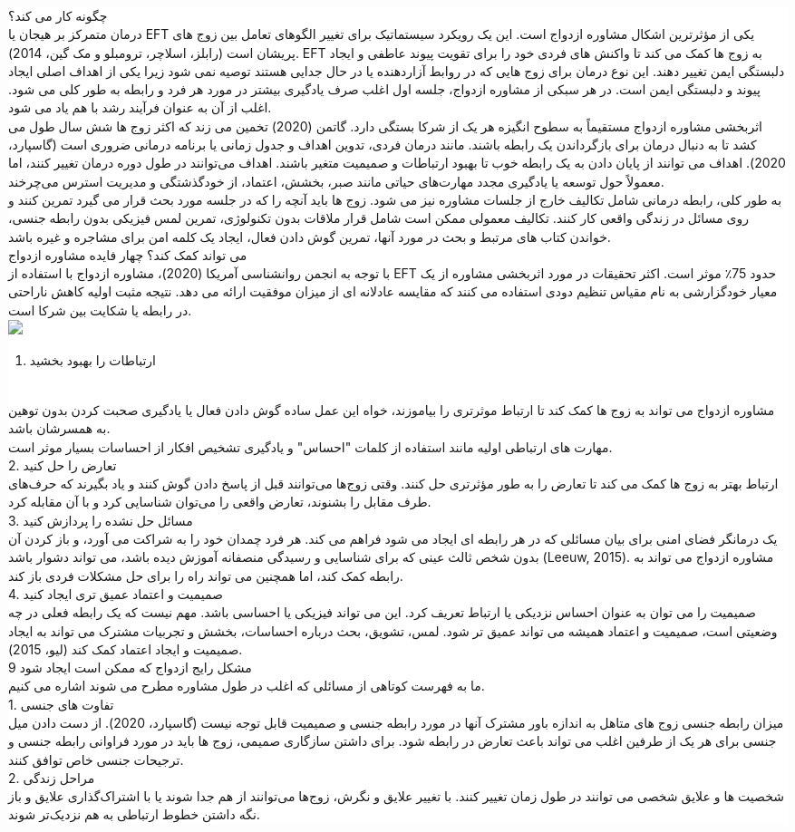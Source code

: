 چگونه کار می کند؟<br>
درمان متمرکز بر هیجان یا EFT یکی از مؤثرترین اشکال مشاوره ازدواج است.
این یک رویکرد سیستماتیک برای تغییر الگوهای تعامل بین زوج های پریشان است (رابلز، اسلاچر، ترومبلو و مک گین، 2014).
EFT به زوج ها کمک می کند تا واکنش های فردی خود را برای تقویت پیوند عاطفی و ایجاد دلبستگی ایمن تغییر دهند. این نوع درمان برای زوج هایی که در روابط آزاردهنده یا در حال جدایی هستند توصیه نمی شود زیرا یکی از اهداف اصلی ایجاد پیوند و دلبستگی ایمن است.
در هر سبکی از مشاوره ازدواج، جلسه اول اغلب صرف یادگیری بیشتر در مورد هر فرد و رابطه به طور کلی می شود. اغلب از آن به عنوان فرآیند رشد با هم یاد می شود.<br>
اثربخشی مشاوره ازدواج مستقیماً به سطوح انگیزه هر یک از شرکا بستگی دارد. گاتمن (2020) تخمین می زند که اکثر زوج ها شش سال طول می کشد تا به دنبال درمان برای بازگرداندن یک رابطه باشند.
مانند درمان فردی، تدوین اهداف و جدول زمانی یا برنامه درمانی ضروری است (گاسپارد، 2020). اهداف می توانند از پایان دادن به یک رابطه خوب تا بهبود ارتباطات و صمیمیت متغیر باشند. اهداف می‌توانند در طول دوره درمان تغییر کنند، اما معمولاً حول توسعه یا یادگیری مجدد مهارت‌های حیاتی مانند صبر، بخشش، اعتماد، از خودگذشتگی و مدیریت استرس می‌چرخند.<br>
به طور کلی، رابطه درمانی شامل تکالیف خارج از جلسات مشاوره نیز می شود. زوج ها باید آنچه را که در جلسه مورد بحث قرار می گیرد تمرین کنند و روی مسائل در زندگی واقعی کار کنند. تکالیف معمولی ممکن است شامل قرار ملاقات بدون تکنولوژی، تمرین لمس فیزیکی بدون رابطه جنسی، خواندن کتاب های مرتبط و بحث در مورد آنها، تمرین گوش دادن فعال، ایجاد یک کلمه امن برای مشاجره و غیره باشد.<br>
می تواند کمک کند؟ چهار فایده مشاوره ازدواج<br>
با توجه به انجمن روانشناسی آمریکا (2020)، مشاوره ازدواج با استفاده از EFT حدود 75٪ موثر است. اکثر تحقیقات در مورد اثربخشی مشاوره از یک معیار خودگزارشی به نام مقیاس تنظیم دودی استفاده می کنند که مقایسه عادلانه ای از میزان موفقیت ارائه می دهد.
نتیجه مثبت اولیه کاهش ناراحتی در رابطه یا شکایت بین شرکا است.<br>
![](https://rahyabmoshaver.com/wp-content/uploads/2022/08/%D9%85%D9%82%D8%A7%D8%A8%D9%84%D9%87-%DA%A9%D8%B1%D8%AF%D9%86-%D8%A8%D8%A7-%D8%A7%D8%AD%D8%B3%D8%A7%D8%B3-%D8%AD%D8%B3%D8%A7%D8%AF%D8%AA.jpg)
<br>
1. ارتباطات را بهبود بخشید
<br>
مشاوره ازدواج می تواند به زوج ها کمک کند تا ارتباط موثرتری را بیاموزند، خواه این عمل ساده گوش دادن فعال یا یادگیری صحبت کردن بدون توهین به همسرشان باشد.<br>
مهارت های ارتباطی اولیه مانند استفاده از کلمات "احساس" و یادگیری تشخیص افکار از احساسات بسیار موثر است.<br>
2. تعارض را حل کنید
<br>
ارتباط بهتر به زوج ها کمک می کند تا تعارض را به طور مؤثرتری حل کنند. وقتی زوج‌ها می‌توانند قبل از پاسخ دادن گوش کنند و یاد بگیرند که حرف‌های طرف مقابل را بشنوند، تعارض واقعی را می‌توان شناسایی کرد و با آن مقابله کرد.<br>
3. مسائل حل نشده را پردازش کنید
<br>
یک درمانگر فضای امنی برای بیان مسائلی که در هر رابطه ای ایجاد می شود فراهم می کند. هر فرد چمدان خود را به شراکت می آورد، و باز کردن آن بدون شخص ثالث عینی که برای شناسایی و رسیدگی منصفانه آموزش دیده باشد، می تواند دشوار باشد (Leeuw, 2015).
مشاوره ازدواج می تواند به رابطه کمک کند، اما همچنین می تواند راه را برای حل مشکلات فردی باز کند.<br>
4. صمیمیت و اعتماد عمیق تری ایجاد کنید
<br>
صمیمیت را می توان به عنوان احساس نزدیکی یا ارتباط تعریف کرد. این می تواند فیزیکی یا احساسی باشد. مهم نیست که یک رابطه فعلی در چه وضعیتی است، صمیمیت و اعتماد همیشه می تواند عمیق تر شود.
لمس، تشویق، بحث درباره احساسات، بخشش و تجربیات مشترک می تواند به ایجاد صمیمیت و ایجاد اعتماد کمک کند (لیو، 2015).<br>
9 مشکل رایج ازدواج که ممکن است ایجاد شود
<br>
ما به فهرست کوتاهی از مسائلی که اغلب در طول مشاوره مطرح می شوند اشاره می کنیم.<br>
1. تفاوت های جنسی
<br>
میزان رابطه جنسی زوج های متاهل به اندازه باور مشترک آنها در مورد رابطه جنسی و صمیمیت قابل توجه نیست (گاسپارد، 2020).
از دست دادن میل جنسی برای هر یک از طرفین اغلب می تواند باعث تعارض در رابطه شود. برای داشتن سازگاری صمیمی، زوج ها باید در مورد فراوانی رابطه جنسی و ترجیحات جنسی خاص توافق کنند.<br>
2. مراحل زندگی
<br>
شخصیت ها و علایق شخصی می توانند در طول زمان تغییر کنند. با تغییر علایق و نگرش، زوج‌ها می‌توانند از هم جدا شوند یا با اشتراک‌گذاری علایق و باز نگه داشتن خطوط ارتباطی به هم نزدیک‌تر شوند.<br>
